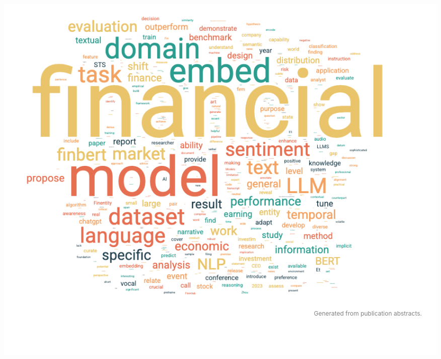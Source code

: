   <img src="wordcloud.png" style="width: 100%; max-width: 800px; height: auto; ">
  <p style="font-size: 12px; color: gray;text-align: right; padding-right: 30px;">Generated from publication abstracts.</p>
</div>


<br>
<br>
<br>